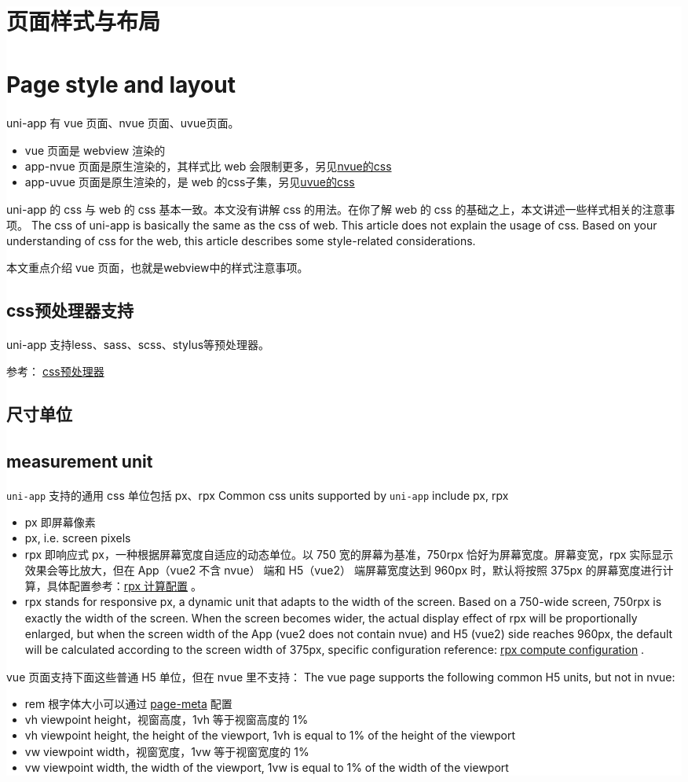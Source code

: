 
# 页面样式与布局
# Page style and layout

uni-app 有 vue 页面、nvue 页面、uvue页面。
- vue 页面是 webview 渲染的
- app-nvue 页面是原生渲染的，其样式比 web 会限制更多，另见[nvue的css](/tutorial/nvue-css)
- app-uvue 页面是原生渲染的，是 web 的css子集，另见[uvue的css](https://doc.dcloud.net.cn/uni-app-x/css/)

uni-app 的 css 与 web 的 css 基本一致。本文没有讲解 css 的用法。在你了解 web 的 css 的基础之上，本文讲述一些样式相关的注意事项。
The css of uni-app is basically the same as the css of web. This article does not explain the usage of css. Based on your understanding of css for the web, this article describes some style-related considerations.

本文重点介绍 vue 页面，也就是webview中的样式注意事项。

## css预处理器支持

uni-app 支持less、sass、scss、stylus等预处理器。

参考： [css预处理器](https://developer.mozilla.org/zh-CN/docs/Glossary/CSS_preprocessor)


## 尺寸单位
## measurement unit

`uni-app` 支持的通用 css 单位包括 px、rpx
Common css units supported by `uni-app` include px, rpx

- px 即屏幕像素
- px, i.e. screen pixels
- rpx 即响应式 px，一种根据屏幕宽度自适应的动态单位。以 750 宽的屏幕为基准，750rpx 恰好为屏幕宽度。屏幕变宽，rpx 实际显示效果会等比放大，但在 App（vue2 不含 nvue） 端和 H5（vue2） 端屏幕宽度达到 960px 时，默认将按照 375px 的屏幕宽度进行计算，具体配置参考：[rpx 计算配置](/collocation/pages?id=globalstyle) 。
- rpx stands for responsive px, a dynamic unit that adapts to the width of the screen. Based on a 750-wide screen, 750rpx is exactly the width of the screen. When the screen becomes wider, the actual display effect of rpx will be proportionally enlarged, but when the screen width of the App (vue2 does not contain nvue) and H5 (vue2) side reaches 960px, the default will be calculated according to the screen width of 375px, specific configuration reference: [ rpx compute configuration](/collocation/pages?id=globalstyle) .

vue 页面支持下面这些普通 H5 单位，但在 nvue 里不支持：
The vue page supports the following common H5 units, but not in nvue:

- rem 根字体大小可以通过 [page-meta](/component/page-meta?id=page-meta) 配置<span style="display:none">抖音小程序和飞书小程序：屏幕宽度/20、百度小程序：16px、支付宝小程序：50px</span>
- vh viewpoint height，视窗高度，1vh 等于视窗高度的 1%
- vh viewpoint height, the height of the viewport, 1vh is equal to 1% of the height of the viewport
- vw viewpoint width，视窗宽度，1vw 等于视窗宽度的 1%
- vw viewpoint width, the width of the viewport, 1vw is equal to 1% of the width of the viewport
